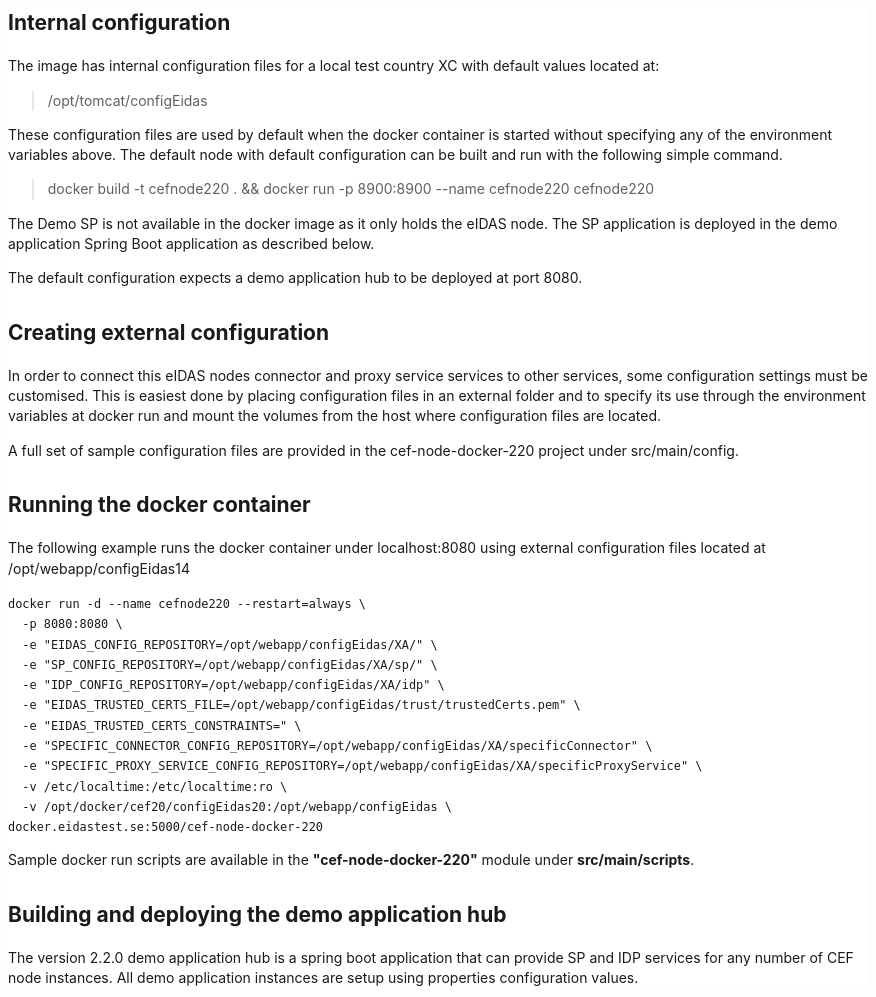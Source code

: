 
## Internal configuration
The image has internal configuration files for a local test country XC with default values located at:

> /opt/tomcat/configEidas

These configuration files are used by default when the docker container is started without specifying any of the environment variables above. The default node with default configuration can be built and run with the following simple command.

> docker build -t cefnode220 . && docker run -p 8900:8900 --name cefnode220 cefnode220

The Demo SP is not available in the docker image as it only holds the eIDAS node. The SP application is deployed in the demo application Spring Boot application as described below.

The default configuration expects a demo application hub to be deployed at port 8080.

## Creating external configuration
In order to connect this eIDAS nodes connector and proxy service services to other services, some configuration settings must be customised. This is easiest done by placing configuration files in an external folder and to specify its use through the environment variables at docker run and mount the volumes from the host where configuration files are located.

A full set of sample configuration files are provided in the cef-node-docker-220 project under src/main/config.

## Running the docker container
The following example runs the docker container under localhost:8080 using external configuration files located at /opt/webapp/configEidas14

```
docker run -d --name cefnode220 --restart=always \
  -p 8080:8080 \
  -e "EIDAS_CONFIG_REPOSITORY=/opt/webapp/configEidas/XA/" \
  -e "SP_CONFIG_REPOSITORY=/opt/webapp/configEidas/XA/sp/" \
  -e "IDP_CONFIG_REPOSITORY=/opt/webapp/configEidas/XA/idp" \
  -e "EIDAS_TRUSTED_CERTS_FILE=/opt/webapp/configEidas/trust/trustedCerts.pem" \
  -e "EIDAS_TRUSTED_CERTS_CONSTRAINTS=" \
  -e "SPECIFIC_CONNECTOR_CONFIG_REPOSITORY=/opt/webapp/configEidas/XA/specificConnector" \
  -e "SPECIFIC_PROXY_SERVICE_CONFIG_REPOSITORY=/opt/webapp/configEidas/XA/specificProxyService" \
  -v /etc/localtime:/etc/localtime:ro \
  -v /opt/docker/cef20/configEidas20:/opt/webapp/configEidas \
docker.eidastest.se:5000/cef-node-docker-220
```

Sample docker run scripts are available in the **"cef-node-docker-220"** module under **src/main/scripts**.

## Building and deploying the demo application hub

The version 2.2.0 demo application hub is a spring boot application that can provide SP and IDP services for any number of CEF node instances. All demo application instances are setup using properties configuration values.
